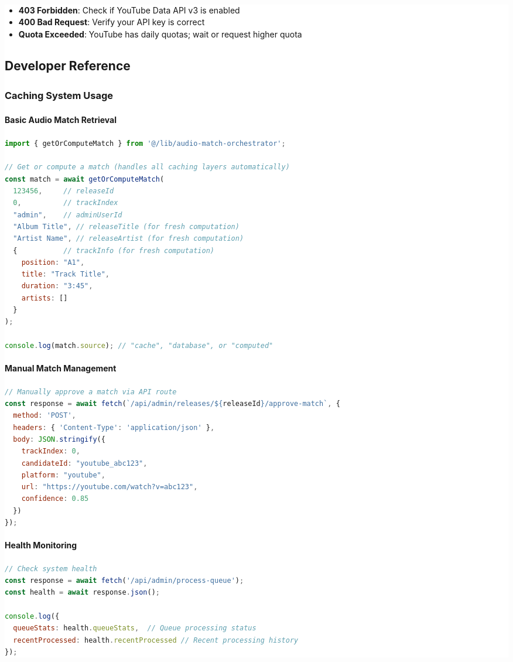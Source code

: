 - **403 Forbidden**: Check if YouTube Data API v3 is enabled
- **400 Bad Request**: Verify your API key is correct  
- **Quota Exceeded**: YouTube has daily quotas; wait or request higher quota

## Developer Reference

### Caching System Usage

#### Basic Audio Match Retrieval
```javascript
import { getOrComputeMatch } from '@/lib/audio-match-orchestrator';

// Get or compute a match (handles all caching layers automatically)
const match = await getOrComputeMatch(
  123456,     // releaseId
  0,          // trackIndex
  "admin",    // adminUserId
  "Album Title", // releaseTitle (for fresh computation)
  "Artist Name", // releaseArtist (for fresh computation)
  {           // trackInfo (for fresh computation)
    position: "A1",
    title: "Track Title",
    duration: "3:45",
    artists: []
  }
);

console.log(match.source); // "cache", "database", or "computed"
```

#### Manual Match Management
```javascript
// Manually approve a match via API route
const response = await fetch(`/api/admin/releases/${releaseId}/approve-match`, {
  method: 'POST',
  headers: { 'Content-Type': 'application/json' },
  body: JSON.stringify({
    trackIndex: 0,
    candidateId: "youtube_abc123",
    platform: "youtube",
    url: "https://youtube.com/watch?v=abc123",
    confidence: 0.85
  })
});
```

#### Health Monitoring
```javascript
// Check system health
const response = await fetch('/api/admin/process-queue');
const health = await response.json();

console.log({
  queueStats: health.queueStats,  // Queue processing status
  recentProcessed: health.recentProcessed // Recent processing history
});
```
